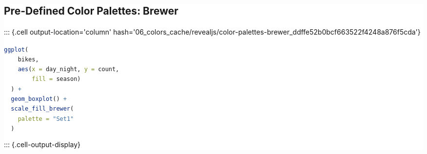 
## Pre-Defined Color Palettes: Brewer


::: {.cell output-location='column' hash='06_colors_cache/revealjs/color-palettes-brewer_ddffe52b0bcf663522f4248a876f5cda'}

```{.r .cell-code  code-line-numbers="7,8,9"}
ggplot(
    bikes, 
    aes(x = day_night, y = count, 
        fill = season)
  ) +
  geom_boxplot() +
  scale_fill_brewer(
    palette = "Set1"
  )
```

::: {.cell-output-display}